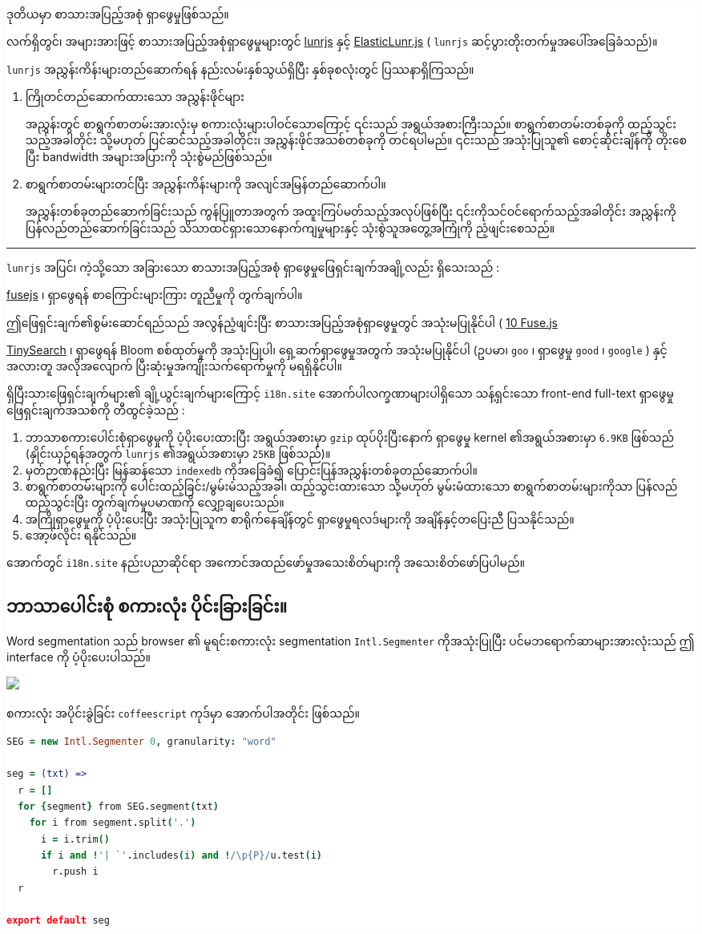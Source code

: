 ဒုတိယမှာ စာသားအပြည့်အစုံ ရှာဖွေမှုဖြစ်သည်။

လက်ရှိတွင်၊ အများအားဖြင့် စာသားအပြည့်အစုံရှာဖွေမှုများတွင် [lunrjs](//lunrjs.com) နှင့် [ElasticLunr.js](//github.com/weixsong/elasticlunr.js) ( `lunrjs` ဆင့်ပွားတိုးတက်မှုအပေါ်အခြေခံသည်)။

`lunrjs` အညွှန်းကိန်းများတည်ဆောက်ရန် နည်းလမ်းနှစ်သွယ်ရှိပြီး နှစ်ခုစလုံးတွင် ပြဿနာရှိကြသည်။

1. ကြိုတင်တည်ဆောက်ထားသော အညွှန်းဖိုင်များ

   အညွှန်းတွင် စာရွက်စာတမ်းအားလုံးမှ စကားလုံးများပါဝင်သောကြောင့် ၎င်းသည် အရွယ်အစားကြီးသည်။
   စာရွက်စာတမ်းတစ်ခုကို ထည့်သွင်းသည့်အခါတိုင်း သို့မဟုတ် ပြင်ဆင်သည့်အခါတိုင်း၊ အညွှန်းဖိုင်အသစ်တစ်ခုကို တင်ရပါမည်။
   ၎င်းသည် အသုံးပြုသူ၏ စောင့်ဆိုင်းချိန်ကို တိုးစေပြီး bandwidth အများအပြားကို သုံးစွဲမည်ဖြစ်သည်။

2. စာရွက်စာတမ်းများတင်ပြီး အညွှန်းကိန်းများကို အလျင်အမြန်တည်ဆောက်ပါ။

   အညွှန်းတစ်ခုတည်ဆောက်ခြင်းသည် ကွန်ပြူတာအတွက် အထူးကြပ်မတ်သည့်အလုပ်ဖြစ်ပြီး ၎င်းကိုသင်ဝင်ရောက်သည့်အခါတိုင်း အညွှန်းကိုပြန်လည်တည်ဆောက်ခြင်းသည် သိသာထင်ရှားသောနောက်ကျမှုများနှင့် သုံးစွဲသူအတွေ့အကြုံကို ညံ့ဖျင်းစေသည်။

---

`lunrjs` အပြင်၊ ကဲ့သို့သော အခြားသော စာသားအပြည့်အစုံ ရှာဖွေမှုဖြေရှင်းချက်အချို့လည်း ရှိသေးသည် :

[fusejs](//www.fusejs.io) ၊ ရှာဖွေရန် စာကြောင်းများကြား တူညီမှုကို တွက်ချက်ပါ။

ဤဖြေရှင်းချက်၏စွမ်းဆောင်ရည်သည် အလွန်ညံ့ဖျင်းပြီး စာသားအပြည့်အစုံရှာဖွေမှုတွင် အသုံးမပြုနိုင်ပါ ( [10 Fuse.js](//stackoverflow.com/questions/70984437/fuse-js-takes-10-seconds-with-semi-long-queries)

[TinySearch](//github.com/tinysearch/tinysearch) ၊ ရှာဖွေရန် Bloom စစ်ထုတ်မှုကို အသုံးပြုပါ၊ ရှေ့ဆက်ရှာဖွေမှုအတွက် အသုံးမပြုနိုင်ပါ (ဥပမာ၊ `goo` ၊ ရှာဖွေမှု `good` ၊ `google` ) နှင့် အလားတူ အလိုအလျောက် ပြီးဆုံးမှုအကျိုးသက်ရောက်မှုကို မရရှိနိုင်ပါ။

ရှိပြီးသားဖြေရှင်းချက်များ၏ ချို့ယွင်းချက်များကြောင့် `i18n.site` အောက်ပါလက္ခဏာများပါရှိသော သန့်ရှင်းသော front-end full-text ရှာဖွေမှုဖြေရှင်းချက်အသစ်ကို တီထွင်ခဲ့သည် :

1. ဘာသာစကားပေါင်းစုံရှာဖွေမှုကို ပံ့ပိုးပေးထားပြီး အရွယ်အစားမှာ `gzip` ထုပ်ပိုးပြီးနောက် ရှာဖွေမှု kernel ၏အရွယ်အစားမှာ `6.9KB` ဖြစ်သည် (နှိုင်းယှဉ်ရန်အတွက် `lunrjs` ၏အရွယ်အစားမှာ `25KB` ဖြစ်သည်)။
1. မှတ်ဉာဏ်နည်းပြီး မြန်ဆန်သော `indexedb` ကိုအခြေခံ၍ ပြောင်းပြန်အညွှန်းတစ်ခုတည်ဆောက်ပါ။
1. စာရွက်စာတမ်းများကို ပေါင်းထည့်ခြင်း/မွမ်းမံသည့်အခါ၊ ထည့်သွင်းထားသော သို့မဟုတ် မွမ်းမံထားသော စာရွက်စာတမ်းများကိုသာ ပြန်လည်ထည့်သွင်းပြီး တွက်ချက်မှုပမာဏကို လျှော့ချပေးသည်။
1. အကြိုရှာဖွေမှုကို ပံ့ပိုးပေးပြီး အသုံးပြုသူက စာရိုက်နေချိန်တွင် ရှာဖွေမှုရလဒ်များကို အချိန်နှင့်တပြေးညီ ပြသနိုင်သည်။
1. အော့ဖ်လိုင်း ရနိုင်သည်။

အောက်တွင် `i18n.site` နည်းပညာဆိုင်ရာ အကောင်အထည်ဖော်မှုအသေးစိတ်များကို အသေးစိတ်ဖော်ပြပါမည်။

## ဘာသာပေါင်းစုံ စကားလုံး ပိုင်းခြားခြင်း။

Word segmentation သည် browser ၏ မူရင်းစကားလုံး segmentation `Intl.Segmenter` ကိုအသုံးပြုပြီး ပင်မဘရောက်ဆာများအားလုံးသည် ဤ interface ကို ပံ့ပိုးပေးပါသည်။

![](//p.3ti.site/1727667759.avif)

စကားလုံး အပိုင်းခွဲခြင်း `coffeescript` ကုဒ်မှာ အောက်ပါအတိုင်း ဖြစ်သည်။

```coffee
SEG = new Intl.Segmenter 0, granularity: "word"

seg = (txt) =>
  r = []
  for {segment} from SEG.segment(txt)
    for i from segment.split('.')
      i = i.trim()
      if i and !'| `'.includes(i) and !/\p{P}/u.test(i)
        r.push i
  r

export default seg

```